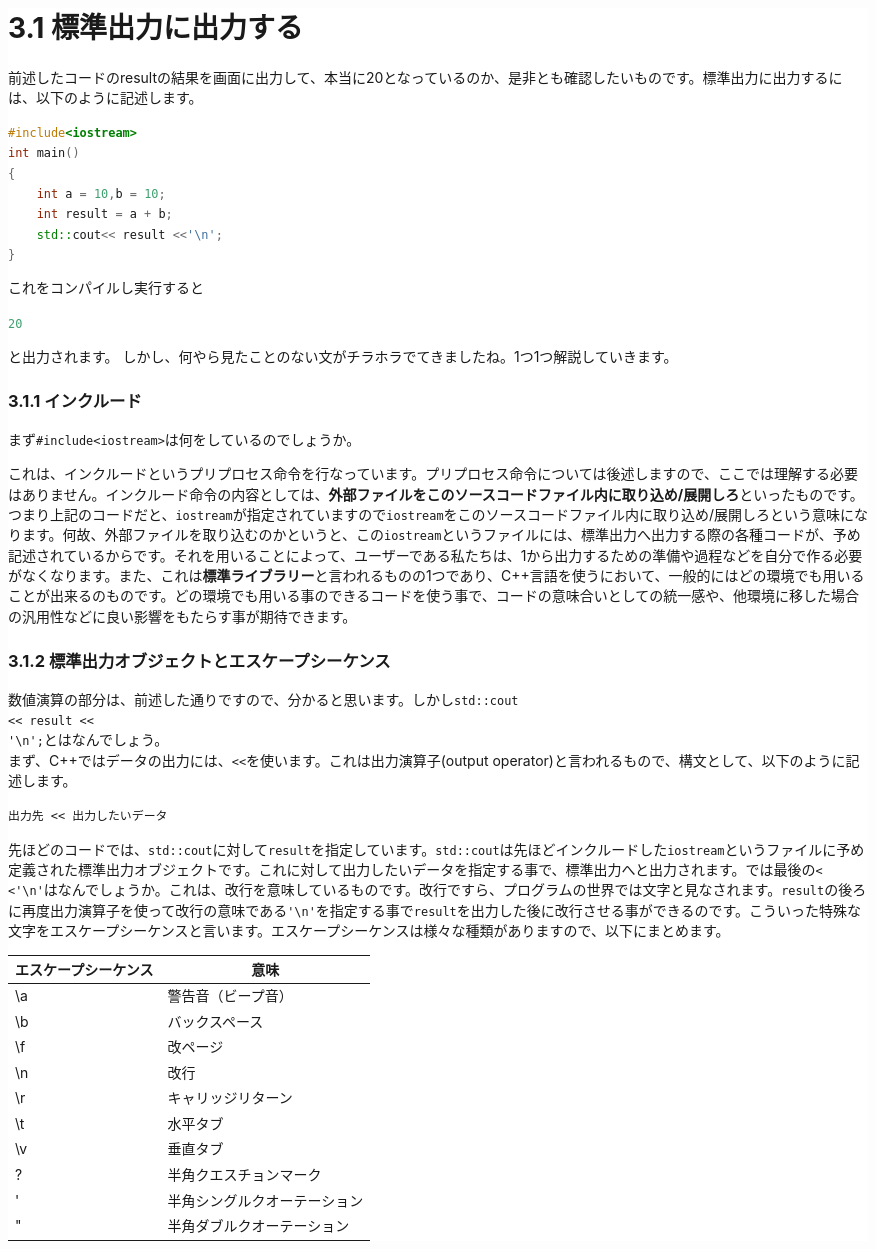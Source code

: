 # 3.1 標準出力に出力する
前述したコードのresultの結果を画面に出力して、本当に20となっているのか、是非とも確認したいものです。標準出力に出力するには、以下のように記述します。

```cpp
#include<iostream>
int main()
{
    int a = 10,b = 10;
    int result = a + b;
    std::cout<< result <<'\n';
}
```
これをコンパイルし実行すると

```cpp
20
```
と出力されます。
しかし、何やら見たことのない文がチラホラでてきましたね。1つ1つ解説していきます。



### 3.1.1 インクルード
まず`#include<iostream>`は何をしているのでしょうか。

これは、インクルードというプリプロセス命令を行なっています。プリプロセス命令については後述しますので、ここでは理解する必要はありません。インクルード命令の内容としては、**外部ファイルをこのソースコードファイル内に取り込め/展開しろ**といったものです。つまり上記のコードだと、`iostream`が指定されていますので`iostream`をこのソースコードファイル内に取り込め/展開しろという意味になります。何故、外部ファイルを取り込むのかというと、この`iostream`というファイルには、標準出力へ出力する際の各種コードが、予め記述されているからです。それを用いることによって、ユーザーである私たちは、1から出力するための準備や過程などを自分で作る必要がなくなります。また、これは**標準ライブラリー**と言われるものの1つであり、C++言語を使うにおいて、一般的にはどの環境でも用いることが出来るのものです。どの環境でも用いる事のできるコードを使う事で、コードの意味合いとしての統一感や、他環境に移した場合の汎用性などに良い影響をもたらす事が期待できます。



### 3.1.2 標準出力オブジェクトとエスケープシーケンス



数値演算の部分は、前述した通りですので、分かると思います。しかし<code>std::cout &lt;&lt; result &lt;&lt; '&#x5c;n';</code>とはなんでしょう。<br>まず、C++ではデータの出力には、<code>&lt;&lt;</code>を使います。これは出力演算子(output operator)と言われるもので、構文として、以下のように記述します。

```
出力先 << 出力したいデータ
```
先ほどのコードでは、`std::cout`に対して`result`を指定しています。`std::cout`は先ほどインクルードした`iostream`というファイルに予め定義された標準出力オブジェクトです。これに対して出力したいデータを指定する事で、標準出力へと出力されます。では最後の<code>&lt;&lt;'&#x5c;n'</code>はなんでしょうか。これは、改行を意味しているものです。改行ですら、プログラムの世界では文字と見なされます。<code>result</code>の後ろに再度出力演算子を使って改行の意味である<code>'&#x5c;n'</code>を指定する事で`result`を出力した後に改行させる事ができるのです。こういった特殊な文字をエスケープシーケンスと言います。エスケープシーケンスは様々な種類がありますので、以下にまとめます。

| エスケープシーケンス | 意味 |
| -- | -- |
| \a | 警告音（ビープ音）|
| \b | バックスペース |
| \f | 改ページ |
| \n | 改行 |
| \r | キャリッジリターン | 
| \t | 水平タブ |
| \v | 垂直タブ |
| \? | 半角クエスチョンマーク |
| \' | 半角シングルクオーテーション |
| \" | 半角ダブルクオーテーション |